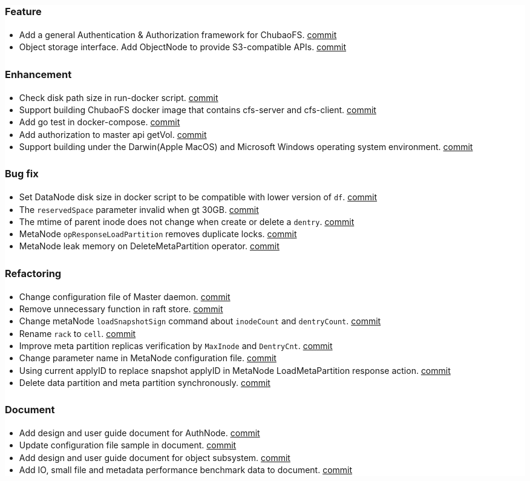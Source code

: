 ### Feature
* Add a general Authentication & Authorization framework for ChubaoFS. [commit](https://github.com/chubaofs/chubaofs/commit/60a4977980e093d746d88e848dc3d1f87e17dfb5)
* Object storage interface. Add ObjectNode to provide S3-compatible APIs. [commit](https://github.com/chubaofs/chubaofs/commit/d609fedb5c031e27f79dce9c004fdbb101070ac1)

### Enhancement
* Check disk path size in run-docker script. [commit](https://github.com/chubaofs/chubaofs/commit/ba6f2e068f40515491066cfe349d0266f92d9d5c)
* Support building ChubaoFS docker image that contains cfs-server and cfs-client. [commit](https://github.com/chubaofs/chubaofs/commit/e1483f5ec531882d193c3ae8237012789f018831)
* Add go test in docker-compose. [commit](https://github.com/chubaofs/chubaofs/commit/7ec1e318be0601e2130d2279201541268a29a28b)
* Add authorization to master api getVol. [commit](https://github.com/chubaofs/chubaofs/commit/df6ff2a3285c2f77d90baa76ef352d3ec3f38bc4)
* Support building under the Darwin(Apple MacOS) and Microsoft Windows operating system environment. [commit](https://github.com/chubaofs/chubaofs/commit/03718f1ed5ed096b3a3f2b810abeffcaec743159)

### Bug fix
* Set DataNode disk size in docker script to be compatible with lower version of `df`. [commit](https://github.com/chubaofs/chubaofs/commit/874ea2db1d31b7fc716e9ff9d15c6cd8b60d7c78)
* The `reservedSpace` parameter invalid when gt 30GB. [commit](https://github.com/chubaofs/chubaofs/commit/c955e66b89239ae2875bb1116771cd77b816b665)
* The mtime of parent inode does not change when create or delete a `dentry`. [commit](https://github.com/chubaofs/chubaofs/commit/e8c2450c8d2fe4f5cb36a0fd3abfa1215646d559)
* MetaNode `opResponseLoadPartition` removes duplicate locks. [commit](https://github.com/chubaofs/chubaofs/commit/d1bf9f90cd336bc4d12259c9b5980f1e860d21fb)
* MetaNode leak memory on DeleteMetaPartition operator. [commit](https://github.com/chubaofs/chubaofs/commit/d09a832544d798c37f366d159bef0635a00e7acc)

### Refactoring
* Change configuration file of Master daemon. [commit](https://github.com/chubaofs/chubaofs/commit/8d505ed5ccff6fb597b20a1de82b6ba723e32fa5)
* Remove unnecessary function in raft store. [commit](https://github.com/chubaofs/chubaofs/commit/910d7e4b63f4f2e4642b864903a9ae9c4f048a2c)
* Change metaNode `loadSnapshotSign` command about `inodeCount` and `dentryCount`. [commit](https://github.com/chubaofs/chubaofs/commit/d50269f0a804656a26bd5f24d851202f47a2b4ad)
* Rename `rack` to `cell`. [commit](https://github.com/chubaofs/chubaofs/commit/ed269b65062534abbbaf255646fbc3749c66f3d6)
* Improve meta partition replicas verification by `MaxInode` and `DentryCnt`. [commit](https://github.com/chubaofs/chubaofs/commit/800685f337dd4b17a40340348b2f8cff64ee7769)
* Change parameter name in MetaNode configuration file. [commit](https://github.com/chubaofs/chubaofs/commit/f40266a183b55d205140bacf8190fc6baf448767)
* Using current applyID to replace snapshot applyID in MetaNode LoadMetaPartition response action. [commit](https://github.com/chubaofs/chubaofs/commit/a693321306085e94cfbce0f0721fd996d994a9b4)
* Delete data partition and meta partition synchronously. [commit](https://github.com/chubaofs/chubaofs/commit/77d92b16e040db7279b18f2c4769f476a39290fe)

### Document
* Add design and user guide document for AuthNode. [commit](https://github.com/chubaofs/chubaofs/commit/108e9986f256e8136cbf1b0ef7eb8bf273e3a0e2)
* Update configuration file sample in document. [commit](https://github.com/chubaofs/chubaofs/commit/7f869dbc15a1f78d94e67d0ca4b273357e22510d)
* Add design and user guide document for object subsystem. [commit](https://github.com/chubaofs/chubaofs/commit/360b538e0bff9447305026c36f2351cb7696f8e2)
* Add IO, small file and metadata performance benchmark data to document. [commit](https://github.com/chubaofs/chubaofs/commit/d2a012ad24f9b1c4d8ff233902ebd649b6d5f45d)
